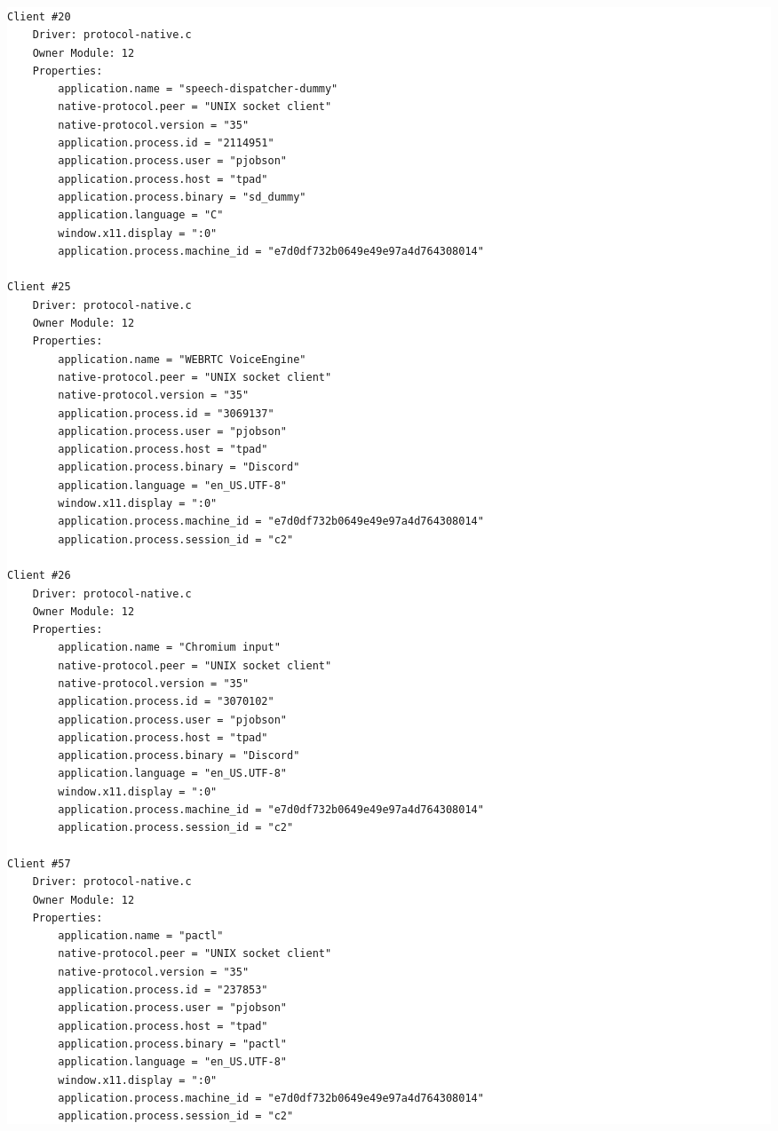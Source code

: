 	Client #20
		Driver: protocol-native.c
		Owner Module: 12
		Properties:
			application.name = "speech-dispatcher-dummy"
			native-protocol.peer = "UNIX socket client"
			native-protocol.version = "35"
			application.process.id = "2114951"
			application.process.user = "pjobson"
			application.process.host = "tpad"
			application.process.binary = "sd_dummy"
			application.language = "C"
			window.x11.display = ":0"
			application.process.machine_id = "e7d0df732b0649e49e97a4d764308014"
	
	Client #25
		Driver: protocol-native.c
		Owner Module: 12
		Properties:
			application.name = "WEBRTC VoiceEngine"
			native-protocol.peer = "UNIX socket client"
			native-protocol.version = "35"
			application.process.id = "3069137"
			application.process.user = "pjobson"
			application.process.host = "tpad"
			application.process.binary = "Discord"
			application.language = "en_US.UTF-8"
			window.x11.display = ":0"
			application.process.machine_id = "e7d0df732b0649e49e97a4d764308014"
			application.process.session_id = "c2"
	
	Client #26
		Driver: protocol-native.c
		Owner Module: 12
		Properties:
			application.name = "Chromium input"
			native-protocol.peer = "UNIX socket client"
			native-protocol.version = "35"
			application.process.id = "3070102"
			application.process.user = "pjobson"
			application.process.host = "tpad"
			application.process.binary = "Discord"
			application.language = "en_US.UTF-8"
			window.x11.display = ":0"
			application.process.machine_id = "e7d0df732b0649e49e97a4d764308014"
			application.process.session_id = "c2"
	
	Client #57
		Driver: protocol-native.c
		Owner Module: 12
		Properties:
			application.name = "pactl"
			native-protocol.peer = "UNIX socket client"
			native-protocol.version = "35"
			application.process.id = "237853"
			application.process.user = "pjobson"
			application.process.host = "tpad"
			application.process.binary = "pactl"
			application.language = "en_US.UTF-8"
			window.x11.display = ":0"
			application.process.machine_id = "e7d0df732b0649e49e97a4d764308014"
			application.process.session_id = "c2"
	